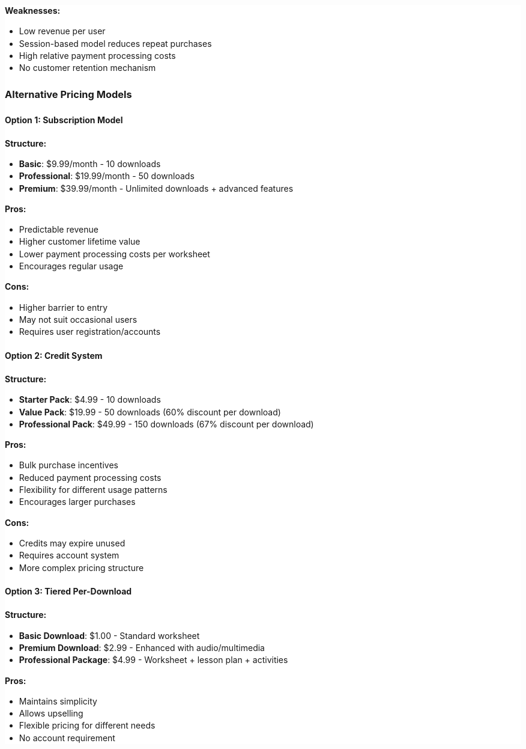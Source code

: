 **Weaknesses:**
- Low revenue per user
- Session-based model reduces repeat purchases
- High relative payment processing costs
- No customer retention mechanism

### Alternative Pricing Models

#### Option 1: Subscription Model
**Structure:**
- **Basic**: $9.99/month - 10 downloads
- **Professional**: $19.99/month - 50 downloads
- **Premium**: $39.99/month - Unlimited downloads + advanced features

**Pros:**
- Predictable revenue
- Higher customer lifetime value
- Lower payment processing costs per worksheet
- Encourages regular usage

**Cons:**
- Higher barrier to entry
- May not suit occasional users
- Requires user registration/accounts

#### Option 2: Credit System
**Structure:**
- **Starter Pack**: $4.99 - 10 downloads
- **Value Pack**: $19.99 - 50 downloads (60% discount per download)
- **Professional Pack**: $49.99 - 150 downloads (67% discount per download)

**Pros:**
- Bulk purchase incentives
- Reduced payment processing costs
- Flexibility for different usage patterns
- Encourages larger purchases

**Cons:**
- Credits may expire unused
- Requires account system
- More complex pricing structure

#### Option 3: Tiered Per-Download
**Structure:**
- **Basic Download**: $1.00 - Standard worksheet
- **Premium Download**: $2.99 - Enhanced with audio/multimedia
- **Professional Package**: $4.99 - Worksheet + lesson plan + activities

**Pros:**
- Maintains simplicity
- Allows upselling
- Flexible pricing for different needs
- No account requirement
